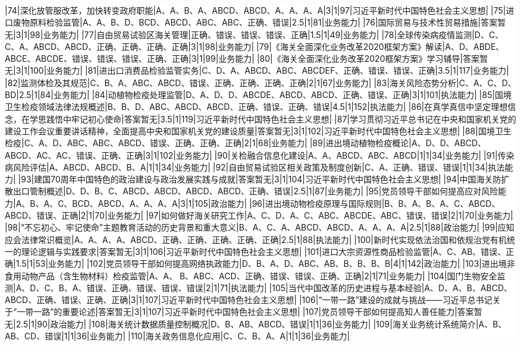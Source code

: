 |74|深化放管服改革，加快转变政府职能|A、A、B、A、ABCD、ABCD、A、A、A、A|3|1|97|习近平新时代中国特色社会主义思想|
|75|进口废物原料检验监管|A、A、B、D、BCD、ABCD、ABC、ABC、正确、错误|2.5|1|81|业务能力|
|76|国际贸易与技术性贸易措施|答案暂无|3|1|98|业务能力|
|77|自由贸易试验区海关管理|正确、错误、错误、错误、正确|1.5|1|49|业务能力|
|78|全球传染病疫情监测|D、C、C、A、ABCD、ABCD、正确、正确、正确、正确|3|1|98|业务能力|
|79|《海关全面深化业务改革2020框架方案》解读|A、D、ABDE、ABCE、ABCDE、错误、错误、错误、正确、正确|3|1|99|业务能力|
|80|《海关全面深化业务改革2020框架方案》学习辅导|答案暂无|3|1|100|业务能力|
|81|进出口消费品检验监管实务|C、D、A、ABCD、ABC、ABCDEF、正确、错误、错误、正确|3.5|1|117|业务能力|
|82|监测体检及其规范|C、B、A、ABC、ABCD、错误、正确、正确、正确、正确|2|1|67|业务能力|
|83|海关风险态势分析|C、A、C、D、BD|2.5|1|84|业务能力|
|84|动植物检疫处理监管|D、A、D、D、ABCDE、ABCD、ABCD、正确、错误、正确|3|1|101|执法能力|
|85|国境卫生检疫领域法律法规概述|B、B、D、ABC、ABCD、ABCD、正确、错误、正确、错误|4.5|1|152|执法能力|
|86|在真学真信中坚定理想信念，在学思践悟中牢记初心使命|答案暂无|3.5|1|119|习近平新时代中国特色社会主义思想|
|87|学习贯彻习近平总书记在中央和国家机关党的建设工作会议重要讲话精神，全面提高中央和国家机关党的建设质量|答案暂无|3|1|102|习近平新时代中国特色社会主义思想|
|88|国境卫生检疫|C、A、D、ABC、ABC、ABCD、错误、正确、正确、正确|2|1|68|业务能力|
|89|进出境动植物检疫概论|A、D、D、ABCD、ABCD、AC、AC、错误、正确、正确|3|1|102|业务能力|
|90|关检融合信息化建设|A、A、ABCD、ABC、ABCD|1|1|34|业务能力|
|91|传染病风险评估|A、ABCD、ABCD、B、A|1|1|34|业务能力|
|92|自由贸易试验区相关政策及制度创新|C、A、正确、错误、错误|1|1|34|执法能力|
|93|建国70周年中国特色的政治建设与政治发展实践与成就|答案暂无|3|1|104|习近平新时代中国特色社会主义思想|
|94|中国海关防扩散出口管制概述|D、D、B、C、ABCD、ABCD、ABCD、ABCD、正确、错误|2.5|1|87|业务能力|
|95|党员领导干部如何提高应对风险能力|A、B、A、C、BCD、ABCD、A、A、A、A|3|1|105|政治能力|
|96|进出境动物检疫原理与国际规则|B、B、A、B、A、C、ABCD、ABCD、错误、正确|2|1|70|业务能力|
|97|如何做好海关研究工作|A、C、D、A、C、ABC、ABCDE、ABC、错误、错误|2|1|70|业务能力|
|98|“不忘初心、牢记使命”主题教育活动的历史背景和重大意义|B、A、C、A、ABCD、ABCD、A、A、A、A|2.5|1|88|政治能力|
|99|应知应会法律常识概览|A、A、A、A、ABCD、正确、正确、正确、正确、正确|2.5|1|88|执法能力|
|100|新时代实现依法治国和依规治党有机统一的理论逻辑与实践要求|答案暂无|3|1|106|习近平新时代中国特色社会主义思想|
|101|进口大宗资源性商品检验监管|A、C、AB、错误、正确|1.5|1|53|业务能力|
|102|党员领导干部如何提高网络执政能力|D、B、A、D、ABC、AB、B、B、B、B|4|1|142|政治能力|
|103|进出境非食用动物产品（含生物材料）检疫监管|A、A、 B、ABC、ACD、正确、错误、错误、正确、正确|2|1|71|业务能力|
|104|国门生物安全监测|A、D、C、B、A、错误、正确、错误、错误、错误|2|1|71|执法能力|
|105|当代中国改革的历史进程与基本经验|A、D、A、B、ABCD、ABCD、正确、错误、正确、正确|3|1|107|习近平新时代中国特色社会主义思想|
|106|“一带一路”建设的成就与挑战——习近平总书记关于“一带一路”的重要论述|答案暂无|3|1|107|习近平新时代中国特色社会主义思想|
|107|党员领导干部如何提高知人善任能力|答案暂无|2.5|1|90|政治能力|
|108|海关统计数据质量控制概况|D、B、AB、ABCD、错误|1|1|36|业务能力|
|109|海关业务统计系统简介|A、B、AB、CD、错误|1|1|36|业务能力|
|110|海关政务信息化应用|C、C、B、A、A|1|1|36|业务能力|
